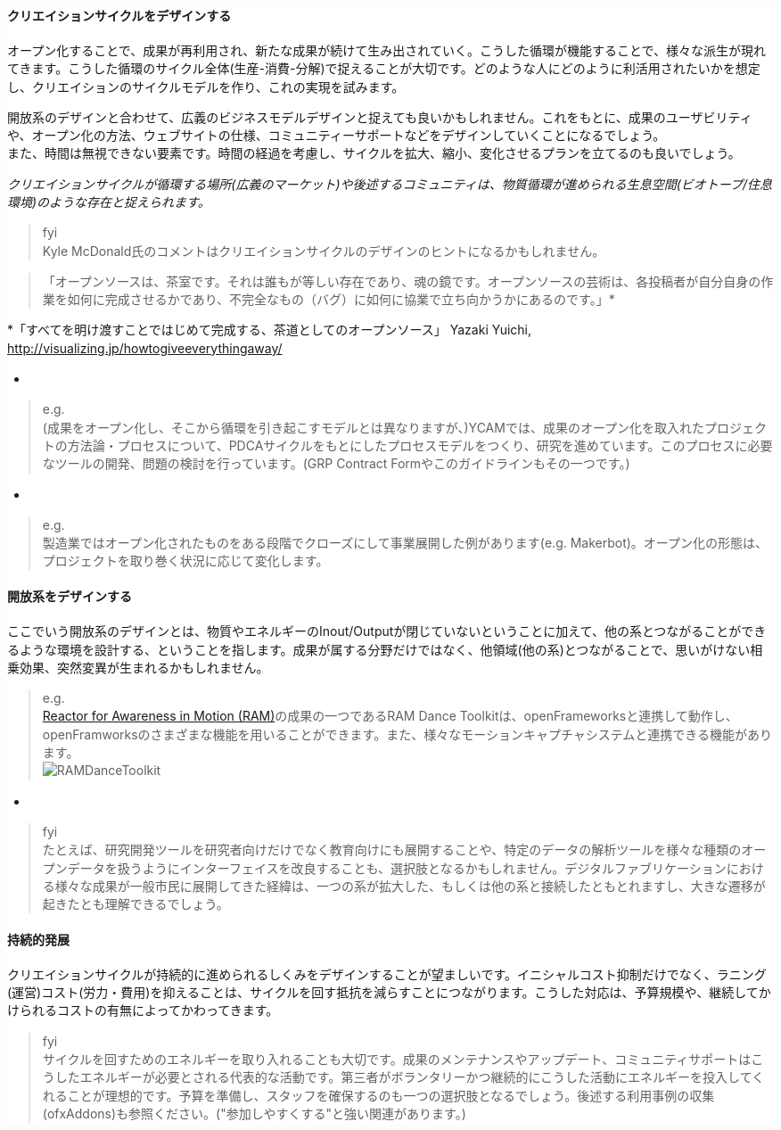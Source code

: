 
#### クリエイションサイクルをデザインする
オープン化することで、成果が再利用され、新たな成果が続けて生み出されていく。こうした循環が機能することで、様々な派生が現れてきます。こうした循環のサイクル全体(生産-消費-分解)で捉えることが大切です。どのような人にどのように利活用されたいかを想定し、クリエイションのサイクルモデルを作り、これの実現を試みます。  

開放系のデザインと合わせて、広義のビジネスモデルデザインと捉えても良いかもしれません。これをもとに、成果のユーザビリティや、オープン化の方法、ウェブサイトの仕様、コミュニティーサポートなどをデザインしていくことになるでしょう。    
また、時間は無視できない要素です。時間の経過を考慮し、サイクルを拡大、縮小、変化させるプランを立てるのも良いでしょう。  

*クリエイションサイクルが循環する場所(広義のマーケット)や後述するコミュニティは、物質循環が進められる生息空間(ビオトープ/住息環境)のような存在と捉えられます。*    


>fyi  
>Kyle McDonald氏のコメントはクリエイションサイクルのデザインのヒントになるかもしれません。  

>「オープンソースは、茶室です。それは誰もが等しい存在であり、魂の鏡です。オープンソースの芸術は、各投稿者が自分自身の作業を如何に完成させるかであり、不完全なもの（バグ）に如何に協業で立ち向かうかにあるのです。」*  
>
*「すべてを明け渡すことではじめて完成する、茶道としてのオープンソース」 Yazaki Yuichi, http://visualizing.jp/howtogiveeverythingaway/

-

>e.g.  
>(成果をオープン化し、そこから循環を引き起こすモデルとは異なりますが、)YCAMでは、成果のオープン化を取入れたプロジェクトの方法論・プロセスについて、PDCAサイクルをもとにしたプロセスモデルをつくり、研究を進めています。このプロセスに必要なツールの開発、問題の検討を行っています。(GRP Contract Formやこのガイドラインもその一つです。)  


-

>e.g.  
製造業ではオープン化されたものをある段階でクローズにして事業展開した例があります(e.g. Makerbot)。オープン化の形態は、プロジェクトを取り巻く状況に応じて変化します。  



#### 開放系をデザインする 

ここでいう開放系のデザインとは、物質やエネルギーのInout/Outputが閉じていないということに加えて、他の系とつながることができるような環境を設計する、ということを指します。成果が属する分野だけではなく、他領域(他の系)とつながることで、思いがけない相乗効果、突然変異が生まれるかもしれません。  


>e.g.    
[Reactor for Awareness in Motion (RAM)](http://interlab.ycam.jp/projects/ram)の成果の一つであるRAM Dance Toolkitは、openFrameworksと連携して動作し、openFramworksのさまざまな機能を用いることができます。また、様々なモーションキャプチャシステムと連携できる機能があります。  
![RAMDanceToolkit](https://github.com/YCAMInterlab/RAMDanceToolkit/wiki/Images/Home/ram.png)

-

>fyi  
たとえば、研究開発ツールを研究者向けだけでなく教育向けにも展開することや、特定のデータの解析ツールを様々な種類のオープンデータを扱うようにインターフェイスを改良することも、選択肢となるかもしれません。デジタルファブリケーションにおける様々な成果が一般市民に展開してきた経緯は、一つの系が拡大した、もしくは他の系と接続したともとれますし、大きな遷移が起きたとも理解できるでしょう。     

  
#### 持続的発展  

クリエイションサイクルが持続的に進められるしくみをデザインすることが望ましいです。イニシャルコスト抑制だけでなく、ラニング(運営)コスト(労力・費用)を抑えることは、サイクルを回す抵抗を減らすことにつながります。こうした対応は、予算規模や、継続してかけられるコストの有無によってかわってきます。  

>fyi  
サイクルを回すためのエネルギーを取り入れることも大切です。成果のメンテナンスやアップデート、コミュニティサポートはこうしたエネルギーが必要とされる代表的な活動です。第三者がボランタリーかつ継続的にこうした活動にエネルギーを投入してくれることが理想的です。予算を準備し、スタッフを確保するのも一つの選択肢となるでしょう。後述する利用事例の収集(ofxAddons)も参照ください。("参加しやすくする"と強い関連があります。)    
